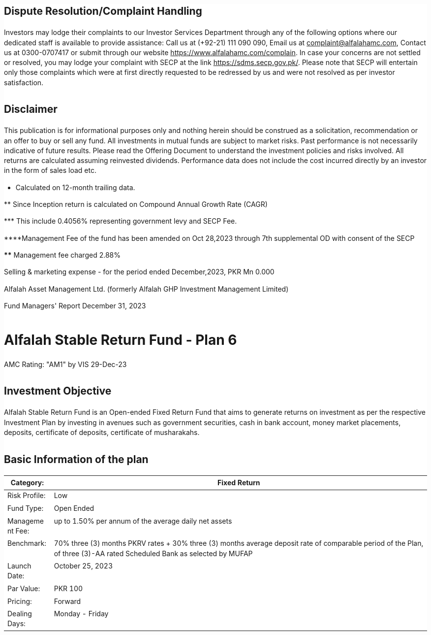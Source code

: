 ## Dispute Resolution/Complaint Handling

Investors may lodge their complaints to our Investor Services Department through any of the following options where our dedicated staff is available to provide assistance: Call us at (+92-21) 111 090 090, Email us at complaint@alfalahamc.com, Contact us at 0300-0707417 or submit through our website https://www.alfalahamc.com/complain. In case your concerns are not settled or resolved, you may lodge your complaint with SECP at the link https://sdms.secp.gov.pk/. Please note that SECP will entertain only those complaints which were at first directly requested to be redressed by us and were not resolved as per investor satisfaction.

## Disclaimer

This publication is for informational purposes only and nothing herein should be construed as a solicitation, recommendation or an offer to buy or sell any fund. All investments in mutual funds are subject to market risks. Past performance is not necessarily indicative of future results. Please read the Offering Document to understand the investment policies and risks involved. All returns are calculated assuming reinvested dividends. Performance data does not include the cost incurred directly by an investor in the form of sales load etc.

- Calculated on 12-month trailing data.

\*\* Since Inception return is calculated on Compound Annual Growth Rate (CAGR)

\*\*\* This include 0.4056% representing government levy and SECP Fee.

\*\*\*\*Management Fee of the fund has been amended on Oct 28,2023 through 7th supplemental OD with consent of the SECP

**\*\*** Management fee charged 2.88%

Selling & marketing expense - for the period ended December,2023, PKR Mn 0.000

Alfalah Asset Management Ltd. (formerly Alfalah GHP Investment Management Limited)

Fund Managers' Report December 31, 2023

# Alfalah Stable Return Fund - Plan 6

AMC Rating: "AM1" by VIS 29-Dec-23

## Investment Objective

Alfalah Stable Return Fund is an Open-ended Fixed Return Fund that aims to generate returns on investment as per the respective Investment Plan by investing in avenues such as government securities, cash in bank account, money market placements, deposits, certificate of deposits, certificate of musharakahs.

## Basic Information of the plan

| Category:                | Fixed Return                                                                                                                                                            |
| ------------------------ | ----------------------------------------------------------------------------------------------------------------------------------------------------------------------- |
| Risk Profile:            | Low                                                                                                                                                                     |
| Fund Type:               | Open Ended                                                                                                                                                              |
| Management Fee:          | up to 1.50% per annum of the average daily net assets                                                                                                                   |
| Benchmark:               | 70% three (3) months PKRV rates + 30% three (3) months average deposit rate of comparable period of the Plan, of three (3)-AA rated Scheduled Bank as selected by MUFAP |
| Launch Date:             | October 25, 2023                                                                                                                                                        |
| Par Value:               | PKR 100                                                                                                                                                                 |
| Pricing:                 | Forward                                                                                                                                                                 |
| Dealing Days:            | Monday - Friday                                                                                                                                                         |
